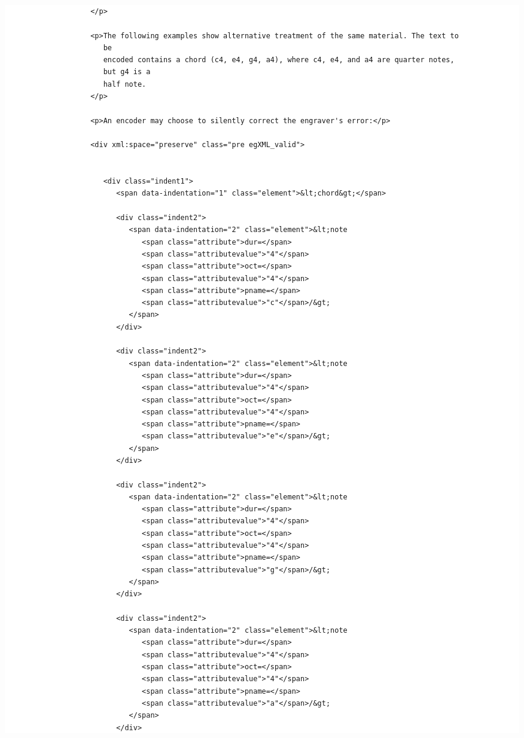                         </p>
                        
                        <p>The following examples show alternative treatment of the same material. The text to
                           be
                           encoded contains a chord (c4, e4, g4, a4), where c4, e4, and a4 are quarter notes,
                           but g4 is a
                           half note.
                        </p>
                        
                        <p>An encoder may choose to silently correct the engraver's error:</p>
                        
                        <div xml:space="preserve" class="pre egXML_valid">
                           
                           
                           <div class="indent1">
                              <span data-indentation="1" class="element">&lt;chord&gt;</span>
                              
                              <div class="indent2">
                                 <span data-indentation="2" class="element">&lt;note 
                                    <span class="attribute">dur=</span>
                                    <span class="attributevalue">"4"</span> 
                                    <span class="attribute">oct=</span>
                                    <span class="attributevalue">"4"</span> 
                                    <span class="attribute">pname=</span>
                                    <span class="attributevalue">"c"</span>/&gt;
                                 </span>
                              </div>
                              
                              <div class="indent2">
                                 <span data-indentation="2" class="element">&lt;note 
                                    <span class="attribute">dur=</span>
                                    <span class="attributevalue">"4"</span> 
                                    <span class="attribute">oct=</span>
                                    <span class="attributevalue">"4"</span> 
                                    <span class="attribute">pname=</span>
                                    <span class="attributevalue">"e"</span>/&gt;
                                 </span>
                              </div>
                              
                              <div class="indent2">
                                 <span data-indentation="2" class="element">&lt;note 
                                    <span class="attribute">dur=</span>
                                    <span class="attributevalue">"4"</span> 
                                    <span class="attribute">oct=</span>
                                    <span class="attributevalue">"4"</span> 
                                    <span class="attribute">pname=</span>
                                    <span class="attributevalue">"g"</span>/&gt;
                                 </span>
                              </div>
                              
                              <div class="indent2">
                                 <span data-indentation="2" class="element">&lt;note 
                                    <span class="attribute">dur=</span>
                                    <span class="attributevalue">"4"</span> 
                                    <span class="attribute">oct=</span>
                                    <span class="attributevalue">"4"</span> 
                                    <span class="attribute">pname=</span>
                                    <span class="attributevalue">"a"</span>/&gt;
                                 </span>
                              </div>
                              